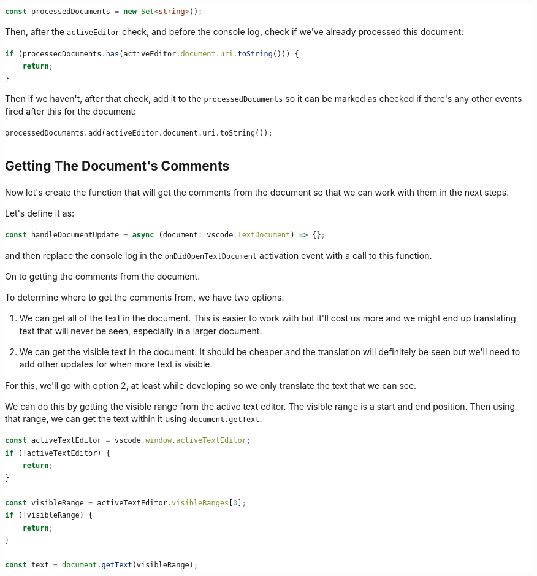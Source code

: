```ts
const processedDocuments = new Set<string>();
```

Then, after the `activeEditor` check, and before the console log, check if we've
already processed this document:

```ts
if (processedDocuments.has(activeEditor.document.uri.toString())) {
	return;
}
```

Then if we haven't, after that check, add it to the `processedDocuments` so it
can be marked as checked if there's any other events fired after this for the
document:

```tsx
processedDocuments.add(activeEditor.document.uri.toString());
```

## Getting The Document's Comments

Now let's create the function that will get the comments from the document so
that we can work with them in the next steps.

Let's define it as:

```ts
const handleDocumentUpdate = async (document: vscode.TextDocument) => {};
```

and then replace the console log in the `onDidOpenTextDocument` activation event
with a call to this function.

On to getting the comments from the document.

To determine where to get the comments from, we have two options.

1. We can get all of the text in the document. This is easier to work with but
   it'll cost us more and we might end up translating text that will never be
   seen, especially in a larger document.

2. We can get the visible text in the document. It should be cheaper and the
   translation will definitely be seen but we'll need to add other updates for
   when more text is visible.

For this, we'll go with option 2, at least while developing so we only translate
the text that we can see.

We can do this by getting the visible range from the active text editor. The
visible range is a start and end position. Then using that range, we can get the
text within it using `document.getText`.

```ts
const activeTextEditor = vscode.window.activeTextEditor;
if (!activeTextEditor) {
	return;
}

const visibleRange = activeTextEditor.visibleRanges[0];
if (!visibleRange) {
	return;
}

const text = document.getText(visibleRange);
```
